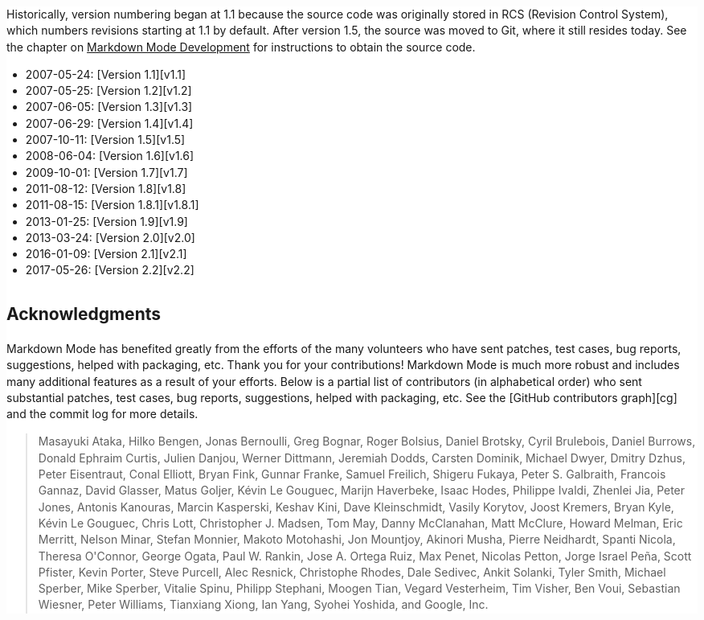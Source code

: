 Historically, version numbering began at 1.1 because the source code
was originally stored in RCS (Revision Control System), which numbers
revisions starting at 1.1 by default.  After version 1.5, the source
was moved to Git, where it still resides today.  See the chapter
on [Markdown Mode Development](#devel) for instructions to obtain the source
code.

  * 2007-05-24: [Version 1.1][v1.1]
  * 2007-05-25: [Version 1.2][v1.2]
  * 2007-06-05: [Version 1.3][v1.3]
  * 2007-06-29: [Version 1.4][v1.4]
  * 2007-10-11: [Version 1.5][v1.5]
  * 2008-06-04: [Version 1.6][v1.6]
  * 2009-10-01: [Version 1.7][v1.7]
  * 2011-08-12: [Version 1.8][v1.8]
  * 2011-08-15: [Version 1.8.1][v1.8.1]
  * 2013-01-25: [Version 1.9][v1.9]
  * 2013-03-24: [Version 2.0][v2.0]
  * 2016-01-09: [Version 2.1][v2.1]
  * 2017-05-26: [Version 2.2][v2.2]

## Acknowledgments

Markdown Mode has benefited greatly from the efforts of the many
volunteers who have sent patches, test cases, bug reports,
suggestions, helped with packaging, etc.  Thank you for your
contributions!  Markdown Mode is much more robust and includes many
additional features as a result of your efforts.  Below is a partial
list of contributors (in alphabetical order) who sent substantial
patches, test cases, bug reports, suggestions, helped with packaging,
etc.  See the [GitHub contributors graph][cg] and the commit log for more
details.



> Masayuki Ataka, Hilko Bengen, Jonas Bernoulli, Greg Bognar, Roger
> Bolsius, Daniel Brotsky, Cyril Brulebois, Daniel Burrows, Donald
> Ephraim Curtis, Julien Danjou, Werner Dittmann, Jeremiah Dodds,
> Carsten Dominik, Michael Dwyer, Dmitry Dzhus, Peter Eisentraut,
> Conal Elliott, Bryan Fink, Gunnar Franke, Samuel Freilich, Shigeru
> Fukaya, Peter S. Galbraith, Francois Gannaz, David Glasser, Matus
> Goljer, Kévin Le Gouguec, Marijn Haverbeke, Isaac Hodes, Philippe
> Ivaldi, Zhenlei Jia, Peter Jones, Antonis Kanouras, Marcin
> Kasperski, Keshav Kini, Dave Kleinschmidt, Vasily Korytov, Joost
> Kremers, Bryan Kyle, Kévin Le Gouguec, Chris Lott, Christopher
> J. Madsen, Tom May, Danny McClanahan, Matt McClure, Howard Melman,
> Eric Merritt, Nelson Minar, Stefan Monnier, Makoto Motohashi, Jon
> Mountjoy, Akinori Musha, Pierre Neidhardt, Spanti Nicola, Theresa
> O'Connor, George Ogata, Paul W. Rankin, Jose A. Ortega Ruiz, Max
> Penet, Nicolas Petton, Jorge Israel Peña, Scott Pfister, Kevin
> Porter, Steve Purcell, Alec Resnick, Christophe Rhodes, Dale
> Sedivec, Ankit Solanki, Tyler Smith, Michael Sperber, Mike Sperber,
> Vitalie Spinu, Philipp Stephani, Moogen Tian, Vegard Vesterheim, Tim
> Visher, Ben Voui, Sebastian Wiesner, Peter Williams, Tianxiang
> Xiong, Ian Yang, Syohei Yoshida, and Google, Inc.


[tag]: https://jblevins.org/
[link]: https://jblevins.org/projects/markdown-mode/
   [1]: http://link.url/
   [2]: http://link.url/ "Title text"
   [link text]: http://link.url/
  [gh-81]:  https://github.com/jrblevin/markdown-mode/issues/81
  [gh-123]: https://github.com/jrblevin/markdown-mode/issues/123
  [gh-130]: https://github.com/jrblevin/markdown-mode/issues/130
  [gh-134]: https://github.com/jrblevin/markdown-mode/issues/134
  [gh-144]: https://github.com/jrblevin/markdown-mode/issues/144
  [gh-164]: https://github.com/jrblevin/markdown-mode/issues/164
  [gh-172]: https://github.com/jrblevin/markdown-mode/issues/172
  [gh-176]: https://github.com/jrblevin/markdown-mode/issues/176
  [gh-185]: https://github.com/jrblevin/markdown-mode/issues/185
  [gh-191]: https://github.com/jrblevin/markdown-mode/issues/191
  [gh-192]: https://github.com/jrblevin/markdown-mode/issues/192
  [gh-197]: https://github.com/jrblevin/markdown-mode/issues/197
  [gh-199]: https://github.com/jrblevin/markdown-mode/issues/199
  [gh-200]: https://github.com/jrblevin/markdown-mode/issues/200
  [gh-201]: https://github.com/jrblevin/markdown-mode/issues/201
  [gh-209]: https://github.com/jrblevin/markdown-mode/issues/209
  [gh-213]: https://github.com/jrblevin/markdown-mode/issues/213
  [gh-220]: https://github.com/jrblevin/markdown-mode/pull/220
  [gh-221]: https://github.com/jrblevin/markdown-mode/pull/221
  [gh-13]: https://github.com/jrblevin/markdown-mode/issues/13
  [gh-26]: https://github.com/jrblevin/markdown-mode/issues/26
  [gh-66]: https://github.com/jrblevin/markdown-mode/issues/66
  [gh-71]: https://github.com/jrblevin/markdown-mode/issues/71
  [gh-72]: https://github.com/jrblevin/markdown-mode/issues/72
  [gh-73]: https://github.com/jrblevin/markdown-mode/issues/73
  [gh-74]: https://github.com/jrblevin/markdown-mode/issues/74
  [gh-75]: https://github.com/jrblevin/markdown-mode/issues/75
  [gh-76]: https://github.com/jrblevin/markdown-mode/pull/76
  [gh-77]: https://github.com/jrblevin/markdown-mode/pull/77
  [gh-78]: https://github.com/jrblevin/markdown-mode/pull/78
  [gh-79]: https://github.com/jrblevin/markdown-mode/issues/79
  [gh-80]: https://github.com/jrblevin/markdown-mode/pull/80
  [gh-82]: https://github.com/jrblevin/markdown-mode/pull/82
  [gh-83]: https://github.com/jrblevin/markdown-mode/issues/83
  [gh-84]: https://github.com/jrblevin/markdown-mode/issues/84
  [gh-86]: https://github.com/jrblevin/markdown-mode/pull/86
  [gh-85]: https://github.com/jrblevin/markdown-mode/issues/85
  [gh-89]: https://github.com/jrblevin/markdown-mode/pull/89
  [gh-91]: https://github.com/jrblevin/markdown-mode/pull/91
  [gh-95]: https://github.com/jrblevin/markdown-mode/pull/95
  [gh-98]: https://github.com/jrblevin/markdown-mode/issues/98
  [gh-99]: https://github.com/jrblevin/markdown-mode/pull/99
  [gh-100]: https://github.com/jrblevin/markdown-mode/pull/100
  [gh-102]: https://github.com/jrblevin/markdown-mode/pull/102
  [gh-104]: https://github.com/jrblevin/markdown-mode/issues/104
  [gh-105]: https://github.com/jrblevin/markdown-mode/pull/105
  [gh-109]: https://github.com/jrblevin/markdown-mode/pull/109
  [gh-110]: https://github.com/jrblevin/markdown-mode/pull/110
  [gh-115]: https://github.com/jrblevin/markdown-mode/issues/115
  [gh-116]: https://github.com/jrblevin/markdown-mode/pull/116
  [gh-117]: https://github.com/jrblevin/markdown-mode/issues/117
  [gh-118]: https://github.com/jrblevin/markdown-mode/pull/118
  [gh-119]: https://github.com/jrblevin/markdown-mode/issues/119
  [gh-121]: https://github.com/jrblevin/markdown-mode/issues/121
  [gh-122]: https://github.com/jrblevin/markdown-mode/issues/122
  [gh-124]: https://github.com/jrblevin/markdown-mode/issues/124
  [gh-125]: https://github.com/jrblevin/markdown-mode/pull/125
  [gh-127]: https://github.com/jrblevin/markdown-mode/issues/127
  [gh-128]: https://github.com/jrblevin/markdown-mode/pull/128
  [gh-129]: https://github.com/jrblevin/markdown-mode/issues/129
  [gh-132]: https://github.com/jrblevin/markdown-mode/pull/132
  [gh-135]: https://github.com/jrblevin/markdown-mode/issues/135
  [gh-136]: https://github.com/jrblevin/markdown-mode/issues/136
  [gh-137]: https://github.com/jrblevin/markdown-mode/issues/137
  [gh-139]: https://github.com/jrblevin/markdown-mode/issues/139
  [gh-142]: https://github.com/jrblevin/markdown-mode/pull/142
  [gh-143]: https://github.com/jrblevin/markdown-mode/issues/143
  [gh-145]: https://github.com/jrblevin/markdown-mode/issues/145
  [gh-154]: https://github.com/jrblevin/markdown-mode/pull/154
  [gh-146]: https://github.com/jrblevin/markdown-mode/pull/146
  [gh-147]: https://github.com/jrblevin/markdown-mode/issues/147
  [gh-148]: https://github.com/jrblevin/markdown-mode/issues/148
  [gh-152]: https://github.com/jrblevin/markdown-mode/issues/152
  [gh-155]: https://github.com/jrblevin/markdown-mode/issues/155
  [gh-156]: https://github.com/jrblevin/markdown-mode/issues/156
  [gh-157]: https://github.com/jrblevin/markdown-mode/pull/157
  [gh-159]: https://github.com/jrblevin/markdown-mode/issues/159
  [gh-161]: https://github.com/jrblevin/markdown-mode/issues/161
  [gh-162]: https://github.com/jrblevin/markdown-mode/pull/162
  [gh-166]: https://github.com/jrblevin/markdown-mode/issues/166
  [gh-167]: https://github.com/jrblevin/markdown-mode/pull/167
  [gh-168]: https://github.com/jrblevin/markdown-mode/pull/168
  [gh-169]: https://github.com/jrblevin/markdown-mode/issues/169
  [gh-170]: https://github.com/jrblevin/markdown-mode/issues/170
  [gh-174]: https://github.com/jrblevin/markdown-mode/issues/174
  [gh-179]: https://github.com/jrblevin/markdown-mode/issues/179
  [gh-184]: https://github.com/jrblevin/markdown-mode/issues/184
  [gh-186]: https://github.com/jrblevin/markdown-mode/issues/186
  [gh-188]: https://github.com/jrblevin/markdown-mode/pull/188
  [gh-190]: https://github.com/jrblevin/markdown-mode/pull/190
  [gh-193]: https://github.com/jrblevin/markdown-mode/issues/193